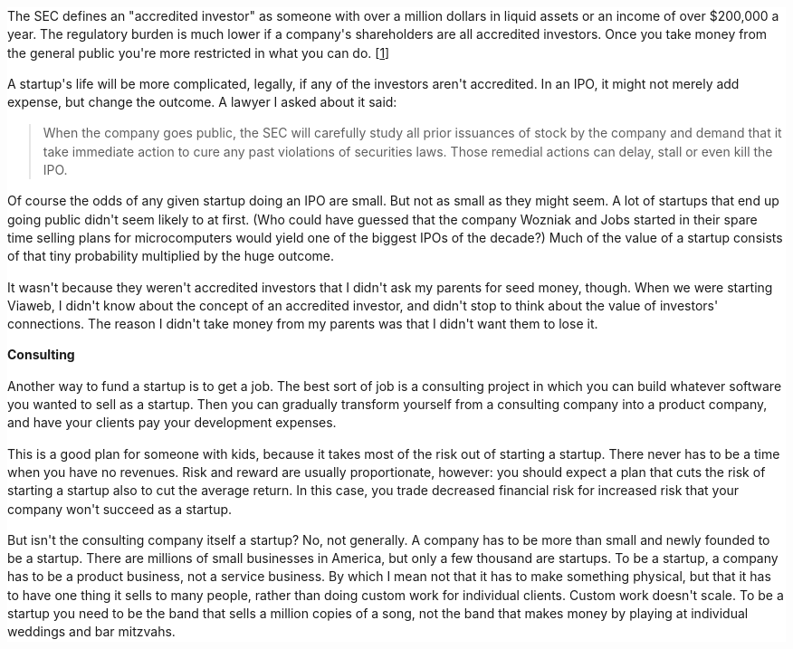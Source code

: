 The SEC defines an "accredited investor" as someone with over a
million dollars in liquid assets or an income of over $200,000 a
year. The regulatory burden is much lower if a company's shareholders
are all accredited investors. Once you take money from the general
public you're more restricted in what you can do. 
[[1](#f1n)]  
  
A startup's life will be more complicated, legally, if any of the
investors aren't accredited. In an IPO, it might not merely add
expense, but change the outcome. A lawyer I asked about it said:

> 
>  When the company goes public, the SEC will carefully study all
>  prior issuances of stock by the company and demand that it take
>  immediate action to cure any past violations of securities laws.
>  Those remedial actions can delay, stall or even kill the IPO.
> 


Of course the odds of any given startup doing an IPO are small.
But not as small as they might seem. A lot of startups that end up
going public didn't seem likely to at first. (Who could have guessed
that the company Wozniak and Jobs started in their spare time selling
plans for microcomputers would yield one of the biggest IPOs of the
decade?) Much of the value of a startup consists of that tiny
probability multiplied by the huge outcome.  
  
It wasn't because they weren't accredited investors that I didn't
ask my parents for seed money, though. When we were starting Viaweb,
I didn't know about the concept of an accredited investor, and
didn't stop to think about the value of investors' connections.
The reason I didn't take money from my parents was that I didn't
want them to lose it.  
  
**Consulting**  
  
Another way to fund a startup is to get a job. The best sort of
job is a consulting project in which you can build whatever software
you wanted to sell as a startup. Then you can gradually transform
yourself from a consulting company into a product company, and have
your clients pay your development expenses.  
  
This is a good plan for someone with kids, because it takes most
of the risk out of starting a startup. There never has to be a
time when you have no revenues. Risk and reward are usually
proportionate, however: you should expect a plan that cuts the risk
of starting a startup also to cut the average return. In this case,
you trade decreased financial risk for increased risk that your
company won't succeed as a startup.  
  
But isn't the consulting company itself a startup? No, not generally.
A company has to be more than small and newly founded to be a
startup. There are millions of small businesses in America, but
only a few thousand are startups. To be a startup, a company has
to be a product business, not a service business. By which I mean
not that it has to make something physical, but that it has to have
one thing it sells to many people, rather than doing custom work
for individual clients. Custom work doesn't scale. To be a startup
you need to be the band that sells a million copies of a song, not
the band that makes money by playing at individual weddings and bar
mitzvahs.  
  